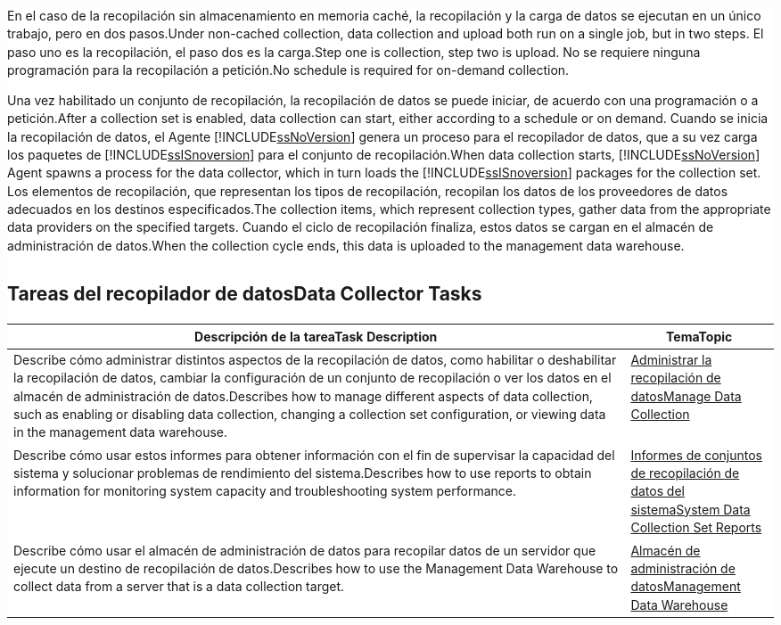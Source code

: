 <span data-ttu-id="89e50-174">En el caso de la recopilación sin almacenamiento en memoria caché, la recopilación y la carga de datos se ejecutan en un único trabajo, pero en dos pasos.</span><span class="sxs-lookup"><span data-stu-id="89e50-174">Under non-cached collection, data collection and upload both run on a single job, but in two steps.</span></span> <span data-ttu-id="89e50-175">El paso uno es la recopilación, el paso dos es la carga.</span><span class="sxs-lookup"><span data-stu-id="89e50-175">Step one is collection, step two is upload.</span></span> <span data-ttu-id="89e50-176">No se requiere ninguna programación para la recopilación a petición.</span><span class="sxs-lookup"><span data-stu-id="89e50-176">No schedule is required for on-demand collection.</span></span>

 <span data-ttu-id="89e50-177">Una vez habilitado un conjunto de recopilación, la recopilación de datos se puede iniciar, de acuerdo con una programación o a petición.</span><span class="sxs-lookup"><span data-stu-id="89e50-177">After a collection set is enabled, data collection can start, either according to a schedule or on demand.</span></span> <span data-ttu-id="89e50-178">Cuando se inicia la recopilación de datos, el Agente [!INCLUDE[ssNoVersion](../../includes/ssnoversion-md.md)] genera un proceso para el recopilador de datos, que a su vez carga los paquetes de [!INCLUDE[ssISnoversion](../../includes/ssisnoversion-md.md)] para el conjunto de recopilación.</span><span class="sxs-lookup"><span data-stu-id="89e50-178">When data collection starts, [!INCLUDE[ssNoVersion](../../includes/ssnoversion-md.md)] Agent spawns a process for the data collector, which in turn loads the [!INCLUDE[ssISnoversion](../../includes/ssisnoversion-md.md)] packages for the collection set.</span></span> <span data-ttu-id="89e50-179">Los elementos de recopilación, que representan los tipos de recopilación, recopilan los datos de los proveedores de datos adecuados en los destinos especificados.</span><span class="sxs-lookup"><span data-stu-id="89e50-179">The collection items, which represent collection types, gather data from the appropriate data providers on the specified targets.</span></span> <span data-ttu-id="89e50-180">Cuando el ciclo de recopilación finaliza, estos datos se cargan en el almacén de administración de datos.</span><span class="sxs-lookup"><span data-stu-id="89e50-180">When the collection cycle ends, this data is uploaded to the management data warehouse.</span></span>

## <a name="data-collector-tasks"></a><span data-ttu-id="89e50-181">Tareas del recopilador de datos</span><span class="sxs-lookup"><span data-stu-id="89e50-181">Data Collector Tasks</span></span>

|<span data-ttu-id="89e50-182">Descripción de la tarea</span><span class="sxs-lookup"><span data-stu-id="89e50-182">Task Description</span></span>|<span data-ttu-id="89e50-183">Tema</span><span class="sxs-lookup"><span data-stu-id="89e50-183">Topic</span></span>|
|----------------------|-----------|
|<span data-ttu-id="89e50-184">Describe cómo administrar distintos aspectos de la recopilación de datos, como habilitar o deshabilitar la recopilación de datos, cambiar la configuración de un conjunto de recopilación o ver los datos en el almacén de administración de datos.</span><span class="sxs-lookup"><span data-stu-id="89e50-184">Describes how to manage different aspects of data collection, such as enabling or disabling data collection, changing a collection set configuration, or viewing data in the management data warehouse.</span></span>|[<span data-ttu-id="89e50-185">Administrar la recopilación de datos</span><span class="sxs-lookup"><span data-stu-id="89e50-185">Manage Data Collection</span></span>](manage-data-collection.md)|
|<span data-ttu-id="89e50-186">Describe cómo usar estos informes para obtener información con el fin de supervisar la capacidad del sistema y solucionar problemas de rendimiento del sistema.</span><span class="sxs-lookup"><span data-stu-id="89e50-186">Describes how to use reports to obtain information for monitoring system capacity and troubleshooting system performance.</span></span>|[<span data-ttu-id="89e50-187">Informes de conjuntos de recopilación de datos del sistema</span><span class="sxs-lookup"><span data-stu-id="89e50-187">System Data Collection Set Reports</span></span>](system-data-collection-set-reports.md)|
|<span data-ttu-id="89e50-188">Describe cómo usar el almacén de administración de datos para recopilar datos de un servidor que ejecute un destino de recopilación de datos.</span><span class="sxs-lookup"><span data-stu-id="89e50-188">Describes how to use the Management Data Warehouse to collect data from a server that is a data collection target.</span></span>|[<span data-ttu-id="89e50-189">Almacén de administración de datos</span><span class="sxs-lookup"><span data-stu-id="89e50-189">Management Data Warehouse</span></span>](management-data-warehouse.md)|



